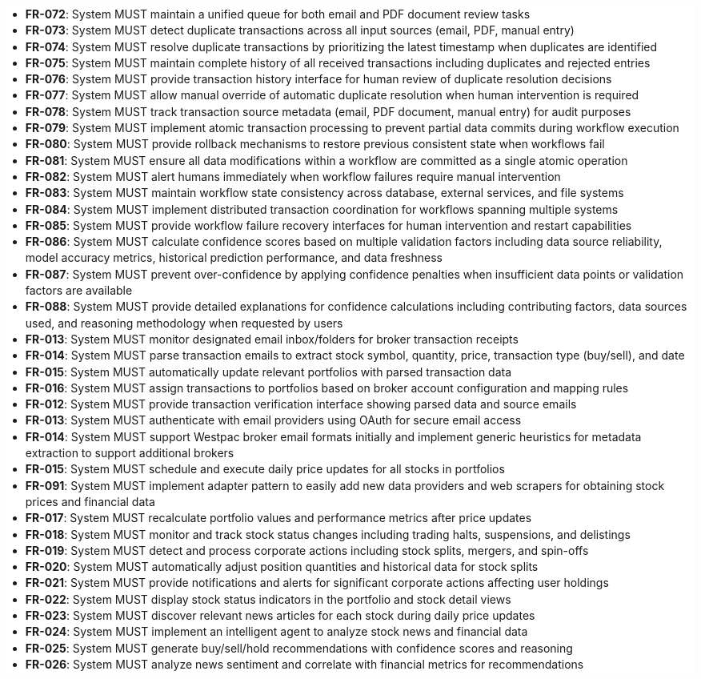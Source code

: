 - **FR-072**: System MUST maintain a unified queue for both email and PDF document review tasks
- **FR-073**: System MUST detect duplicate transactions across all input sources (email, PDF, manual entry)
- **FR-074**: System MUST resolve duplicate transactions by prioritizing the latest timestamp when duplicates are identified
- **FR-075**: System MUST maintain complete history of all received transactions including duplicates and rejected entries
- **FR-076**: System MUST provide transaction history interface for human review of duplicate resolution decisions
- **FR-077**: System MUST allow manual override of automatic duplicate resolution when human intervention is required
- **FR-078**: System MUST track transaction source metadata (email, PDF document, manual entry) for audit purposes
- **FR-079**: System MUST implement atomic transaction processing to prevent partial data commits during workflow execution
- **FR-080**: System MUST provide rollback mechanisms to restore previous consistent state when workflows fail
- **FR-081**: System MUST ensure all data modifications within a workflow are committed as a single atomic operation
- **FR-082**: System MUST alert humans immediately when workflow failures require manual intervention
- **FR-083**: System MUST maintain workflow state consistency across database, external services, and file systems
- **FR-084**: System MUST implement distributed transaction coordination for workflows spanning multiple systems
- **FR-085**: System MUST provide workflow failure recovery interfaces for human intervention and restart capabilities
- **FR-086**: System MUST calculate confidence scores based on multiple validation factors including data source reliability, model accuracy metrics, historical prediction performance, and data freshness
- **FR-087**: System MUST prevent over-confidence by applying confidence penalties when insufficient data points or validation factors are available
- **FR-088**: System MUST provide detailed explanations for confidence calculations including contributing factors, data sources used, and reasoning methodology when requested by users
- **FR-013**: System MUST monitor designated email inbox/folders for broker transaction receipts
- **FR-014**: System MUST parse transaction emails to extract stock symbol, quantity, price, transaction type (buy/sell), and date
- **FR-015**: System MUST automatically update relevant portfolios with parsed transaction data
- **FR-016**: System MUST assign transactions to portfolios based on broker account configuration and mapping rules
- **FR-012**: System MUST provide transaction verification interface showing parsed data and source emails
- **FR-013**: System MUST authenticate with email providers using OAuth for secure email access
- **FR-014**: System MUST support Westpac broker email formats initially and implement generic heuristics for metadata extraction to support additional brokers
- **FR-015**: System MUST schedule and execute daily price updates for all stocks in portfolios
- **FR-091**: System MUST implement adapter pattern to easily add new data providers and web scrapers for obtaining stock prices and financial data
- **FR-017**: System MUST recalculate portfolio values and performance metrics after price updates
- **FR-018**: System MUST monitor and track stock status changes including trading halts, suspensions, and delistings
- **FR-019**: System MUST detect and process corporate actions including stock splits, mergers, and spin-offs
- **FR-020**: System MUST automatically adjust position quantities and historical data for stock splits
- **FR-021**: System MUST provide notifications and alerts for significant corporate actions affecting user holdings
- **FR-022**: System MUST display stock status indicators in the portfolio and stock detail views
- **FR-023**: System MUST discover relevant news articles for each stock during daily price updates
- **FR-024**: System MUST implement an intelligent agent to analyze stock news and financial data
- **FR-025**: System MUST generate buy/sell/hold recommendations with confidence scores and reasoning
- **FR-026**: System MUST analyze news sentiment and correlate with financial metrics for recommendations